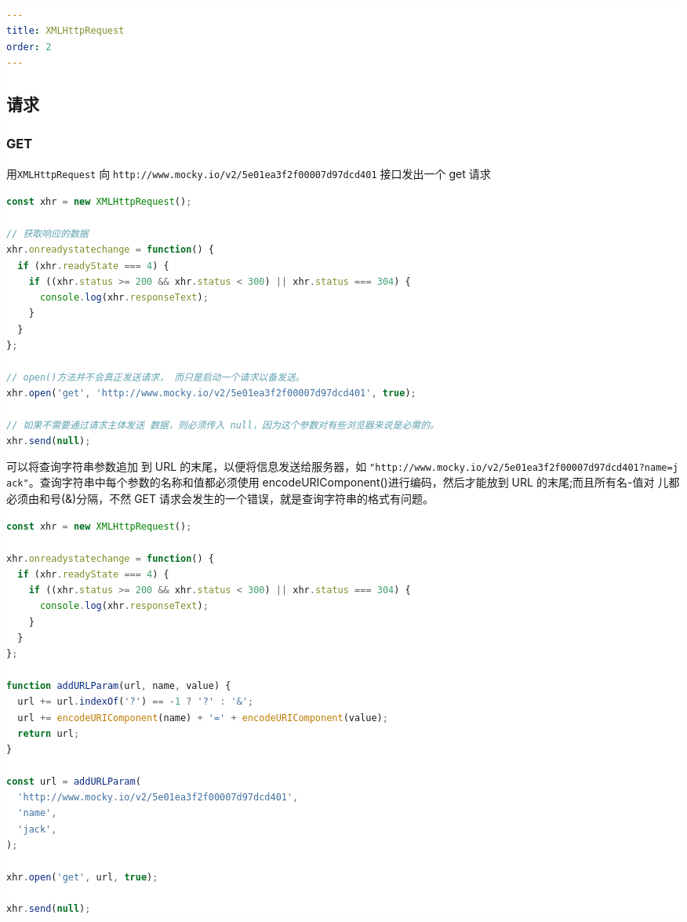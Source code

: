 ```yaml
---
title: XMLHttpRequest
order: 2
---
```


## 请求

### GET

用`XMLHttpRequest` 向 `http://www.mocky.io/v2/5e01ea3f2f00007d97dcd401` 接口发出一个 get 请求

```js
const xhr = new XMLHttpRequest();

// 获取响应的数据
xhr.onreadystatechange = function() {
  if (xhr.readyState === 4) {
    if ((xhr.status >= 200 && xhr.status < 300) || xhr.status === 304) {
      console.log(xhr.responseText);
    }
  }
};

// open()方法并不会真正发送请求， 而只是启动一个请求以备发送。
xhr.open('get', 'http://www.mocky.io/v2/5e01ea3f2f00007d97dcd401', true);

// 如果不需要通过请求主体发送 数据，则必须传入 null，因为这个参数对有些浏览器来说是必需的。
xhr.send(null);
```

可以将查询字符串参数追加 到 URL 的末尾，以便将信息发送给服务器，如 `"http://www.mocky.io/v2/5e01ea3f2f00007d97dcd401?name=jack"`。查询字符串中每个参数的名称和值都必须使用 encodeURIComponent()进行编码，然后才能放到 URL 的末尾;而且所有名-值对 儿都必须由和号(&)分隔，不然 GET 请求会发生的一个错误，就是查询字符串的格式有问题。

```js
const xhr = new XMLHttpRequest();

xhr.onreadystatechange = function() {
  if (xhr.readyState === 4) {
    if ((xhr.status >= 200 && xhr.status < 300) || xhr.status === 304) {
      console.log(xhr.responseText);
    }
  }
};

function addURLParam(url, name, value) {
  url += url.indexOf('?') == -1 ? '?' : '&';
  url += encodeURIComponent(name) + '=' + encodeURIComponent(value);
  return url;
}

const url = addURLParam(
  'http://www.mocky.io/v2/5e01ea3f2f00007d97dcd401',
  'name',
  'jack',
);

xhr.open('get', url, true);

xhr.send(null);
```
